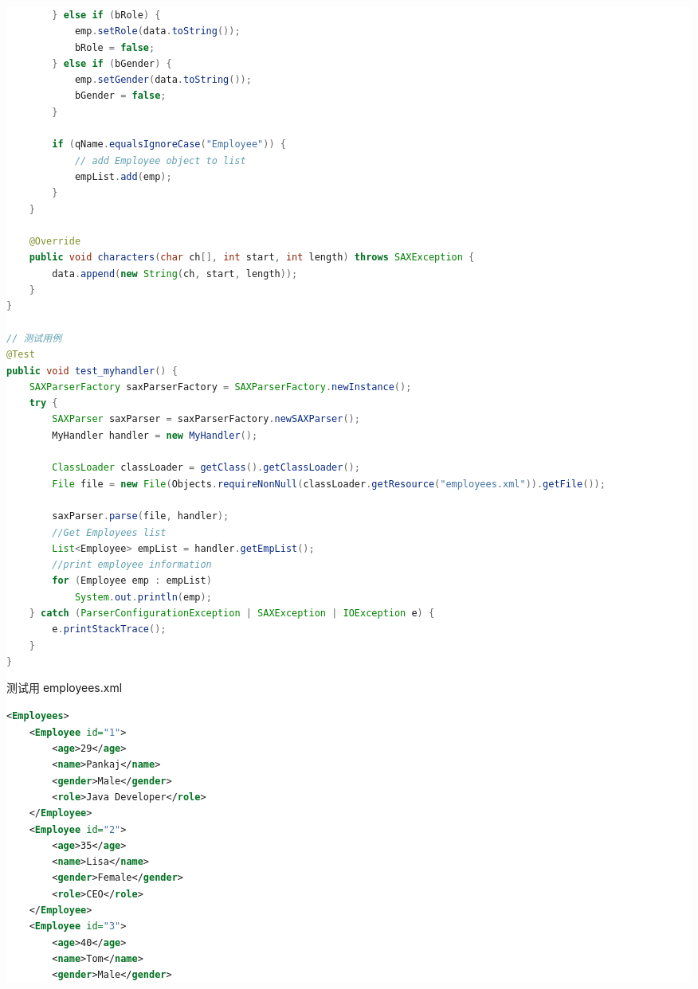 ```java
        } else if (bRole) {
            emp.setRole(data.toString());
            bRole = false;
        } else if (bGender) {
            emp.setGender(data.toString());
            bGender = false;
        }

        if (qName.equalsIgnoreCase("Employee")) {
            // add Employee object to list
            empList.add(emp);
        }
    }

    @Override
    public void characters(char ch[], int start, int length) throws SAXException {
        data.append(new String(ch, start, length));
    }
}

// 测试用例
@Test
public void test_myhandler() {
    SAXParserFactory saxParserFactory = SAXParserFactory.newInstance();
    try {
        SAXParser saxParser = saxParserFactory.newSAXParser();
        MyHandler handler = new MyHandler();

        ClassLoader classLoader = getClass().getClassLoader();
        File file = new File(Objects.requireNonNull(classLoader.getResource("employees.xml")).getFile());

        saxParser.parse(file, handler);
        //Get Employees list
        List<Employee> empList = handler.getEmpList();
        //print employee information
        for (Employee emp : empList)
            System.out.println(emp);
    } catch (ParserConfigurationException | SAXException | IOException e) {
        e.printStackTrace();
    }
}
```

测试用 employees.xml

```xml
<Employees>
    <Employee id="1">
        <age>29</age>
        <name>Pankaj</name>
        <gender>Male</gender>
        <role>Java Developer</role>
    </Employee>
    <Employee id="2">
        <age>35</age>
        <name>Lisa</name>
        <gender>Female</gender>
        <role>CEO</role>
    </Employee>
    <Employee id="3">
        <age>40</age>
        <name>Tom</name>
        <gender>Male</gender>
```